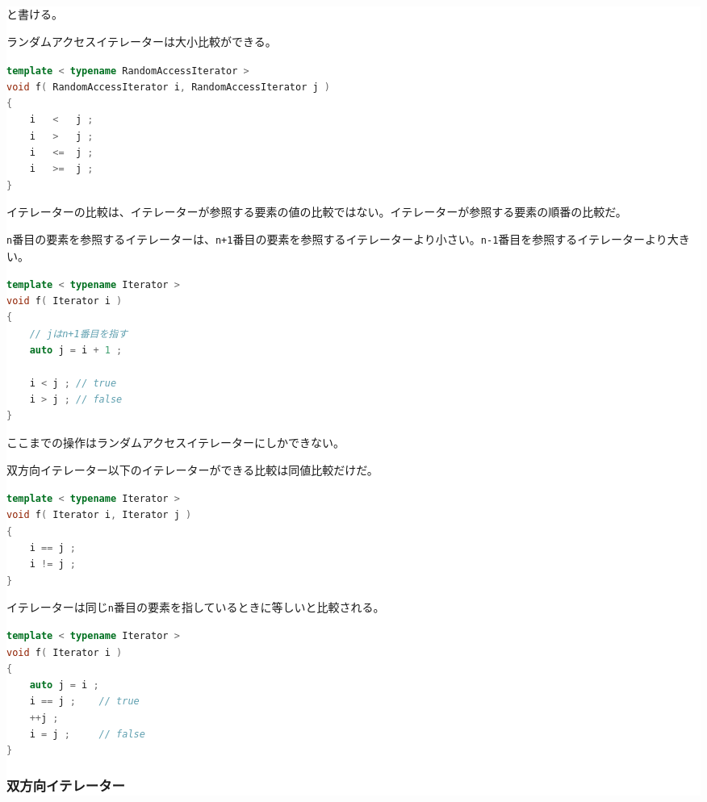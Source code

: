 と書ける。

ランダムアクセスイテレーターは大小比較ができる。

~~~cpp
template < typename RandomAccessIterator >
void f( RandomAccessIterator i, RandomAccessIterator j )
{
    i   <   j ;
    i   >   j ;
    i   <=  j ;
    i   >=  j ;
}
~~~

イテレーターの比較は、イテレーターが参照する要素の値の比較ではない。イテレーターが参照する要素の順番の比較だ。

`n`番目の要素を参照するイテレーターは、`n+1`番目の要素を参照するイテレーターより小さい。`n-1`番目を参照するイテレーターより大きい。

~~~cpp
template < typename Iterator >
void f( Iterator i )
{
    // jはn+1番目を指す
    auto j = i + 1 ;

    i < j ; // true
    i > j ; // false
}
~~~

ここまでの操作はランダムアクセスイテレーターにしかできない。

双方向イテレーター以下のイテレーターができる比較は同値比較だけだ。

~~~cpp
template < typename Iterator >
void f( Iterator i, Iterator j )
{
    i == j ;
    i != j ;
}
~~~

イテレーターは同じ`n`番目の要素を指しているときに等しいと比較される。

~~~cpp
template < typename Iterator >
void f( Iterator i )
{
    auto j = i ;
    i == j ;    // true
    ++j ;
    i = j ;     // false
}
~~~

### 双方向イテレーター
